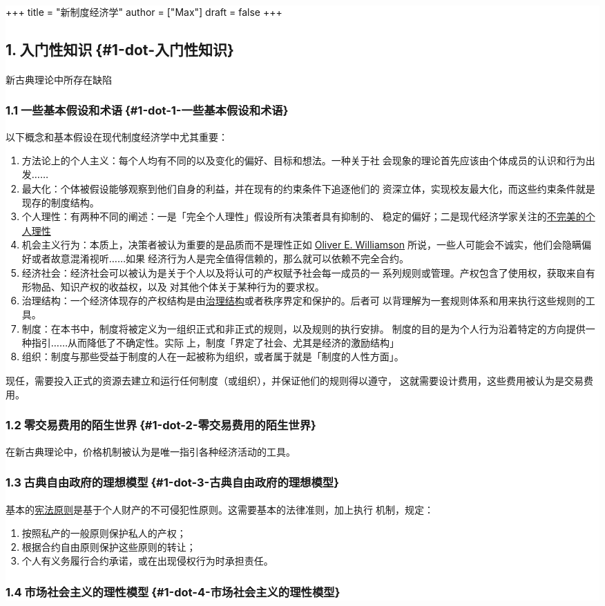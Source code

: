 +++
title = "新制度经济学"
author = ["Max"]
draft = false
+++

## 1. 入门性知识 {#1-dot-入门性知识}

新古典理论中所存在缺陷


### 1.1 一些基本假设和术语 {#1-dot-1-一些基本假设和术语}

以下概念和基本假设在现代制度经济学中尤其重要：

1.  方法论上的个人主义：每个人均有不同的以及变化的偏好、目标和想法。一种关于社
    会现象的理论首先应该由个体成员的认识和行为出发……
2.  最大化：个体被假设能够观察到他们自身的利益，并在现有的约束条件下追逐他们的
    资深立体，实现校友最大化，而这些约束条件就是现存的制度结构。
3.  个人理性：有两种不同的阐述：一是「完全个人理性」假设所有决策者具有抑制的、
    稳定的偏好；二是现代经济学家关注的[不完美的个人理性](20210629184624-impergect_individual_retionality.md)
4.  机会主义行为：本质上，决策者被认为重要的是品质而不是理性正如 [Oliver E.
    Williamson](oliver-e.-williamson.md) 所说，一些人可能会不诚实，他们会隐瞒偏好或者故意混淆视听……如果
    经济行为人是完全值得信赖的，那么就可以依赖不完全合约。
5.  经济社会：经济社会可以被认为是关于个人以及将认可的产权赋予社会每一成员的一
    系列规则或管理。产权包含了使用权，获取来自有形物品、知识产权的收益权，以及
    对其他个体关于某种行为的要求权。
6.  治理结构：一个经济体现存的产权结构是由[治理结构](20210629184753-governance_structure.md)或者秩序界定和保护的。后者可
    以背理解为一套规则体系和用来执行这些规则的工具。
7.  制度：在本书中，制度将被定义为一组织正式和非正式的规则，以及规则的执行安排。
    制度的目的是为个人行为沿着特定的方向提供一种指引……从而降低了不确定性。实际
    上，制度「界定了社会、尤其是经济的激励结构」
8.  组织：制度与那些受益于制度的人在一起被称为组织，或者属于就是「制度的人性方面」。

现任，需要投入正式的资源去建立和运行任何制度（或组织），并保证他们的规则得以遵守，
这就需要设计费用，这些费用被认为是交易费用。


### 1.2 零交易费用的陌生世界 {#1-dot-2-零交易费用的陌生世界}

在新古典理论中，价格机制被认为是唯一指引各种经济活动的工具。


### 1.3 古典自由政府的理想模型 {#1-dot-3-古典自由政府的理想模型}

基本的[宪法原则](20210629184846-constitutional_rules.md)是基于个人财产的不可侵犯性原则。这需要基本的法律准则，加上执行
机制，规定：

1.  按照私产的一般原则保护私人的产权；
2.  根据合约自由原则保护这些原则的转让；
3.  个人有义务履行合约承诺，或在出现侵权行为时承担责任。


### 1.4 市场社会主义的理性模型 {#1-dot-4-市场社会主义的理性模型}
